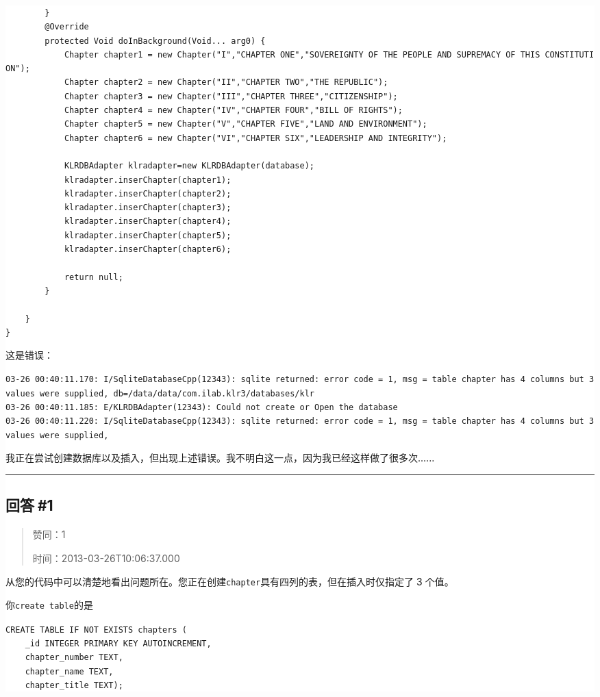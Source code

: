 ```
        }
        @Override
        protected Void doInBackground(Void... arg0) {
            Chapter chapter1 = new Chapter("I","CHAPTER ONE","SOVEREIGNTY OF THE PEOPLE AND SUPREMACY OF THIS CONSTITUTION");
            Chapter chapter2 = new Chapter("II","CHAPTER TWO","THE REPUBLIC"); 
            Chapter chapter3 = new Chapter("III","CHAPTER THREE","CITIZENSHIP"); 
            Chapter chapter4 = new Chapter("IV","CHAPTER FOUR","BILL OF RIGHTS"); 
            Chapter chapter5 = new Chapter("V","CHAPTER FIVE","LAND AND ENVIRONMENT"); 
            Chapter chapter6 = new Chapter("VI","CHAPTER SIX","LEADERSHIP AND INTEGRITY"); 

            KLRDBAdapter klradapter=new KLRDBAdapter(database);
            klradapter.inserChapter(chapter1);
            klradapter.inserChapter(chapter2);
            klradapter.inserChapter(chapter3);
            klradapter.inserChapter(chapter4);
            klradapter.inserChapter(chapter5);
            klradapter.inserChapter(chapter6);

            return null;
        }

    }
} 
```

这是错误：

```
03-26 00:40:11.170: I/SqliteDatabaseCpp(12343): sqlite returned: error code = 1, msg = table chapter has 4 columns but 3 values were supplied, db=/data/data/com.ilab.klr3/databases/klr
03-26 00:40:11.185: E/KLRDBAdapter(12343): Could not create or Open the database
03-26 00:40:11.220: I/SqliteDatabaseCpp(12343): sqlite returned: error code = 1, msg = table chapter has 4 columns but 3 values were supplied, 
```

我正在尝试创建数据库以及插入，但出现上述错误。我不明白这一点，因为我已经这样做了很多次......

* * *

## 回答 #1

> 赞同：1
> 
> 时间：2013-03-26T10:06:37.000

从您的代码中可以清楚地看出问题所在。您正在创建`chapter`具有四列的表，但在插入时仅指定了 3 个值。

你`create table`的是

```
CREATE TABLE IF NOT EXISTS chapters (
    _id INTEGER PRIMARY KEY AUTOINCREMENT,
    chapter_number TEXT,
    chapter_name TEXT,
    chapter_title TEXT); 
```
